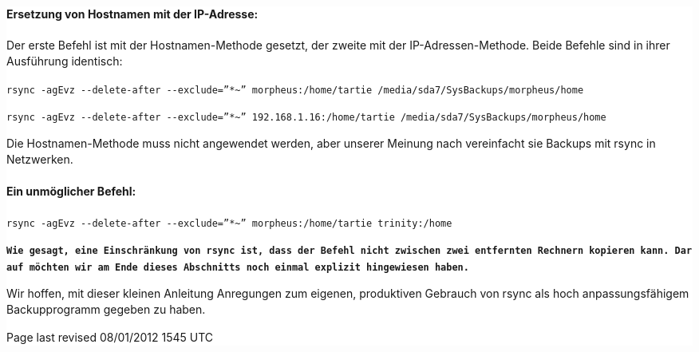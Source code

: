 #### Ersetzung von Hostnamen mit der IP-Adresse:

Der erste Befehl ist mit der Hostnamen-Methode gesetzt, der zweite mit der IP-Adressen-Methode. Beide Befehle sind in ihrer Ausführung identisch:

~~~
rsync -agEvz --delete-after --exclude=”*~” morpheus:/home/tartie /media/sda7/SysBackups/morpheus/home
~~~

~~~
rsync -agEvz --delete-after --exclude=”*~” 192.168.1.16:/home/tartie /media/sda7/SysBackups/morpheus/home
~~~

Die Hostnamen-Methode muss nicht angewendet werden, aber unserer Meinung nach vereinfacht sie Backups mit rsync in Netzwerken.

#### Ein unmöglicher Befehl:

~~~
rsync -agEvz --delete-after --exclude=”*~” morpheus:/home/tartie trinity:/home
~~~

 **`Wie gesagt, eine Einschränkung von rsync ist, dass der Befehl nicht zwischen zwei entfernten Rechnern kopieren kann. Darauf möchten wir am Ende dieses Abschnitts noch einmal explizit hingewiesen haben.`**
 
Wir hoffen, mit dieser kleinen Anleitung Anregungen zum eigenen, produktiven Gebrauch von rsync als hoch anpassungsfähigem Backupprogramm gegeben zu haben.

<div id="rev">Page last revised 08/01/2012 1545 UTC</div>
